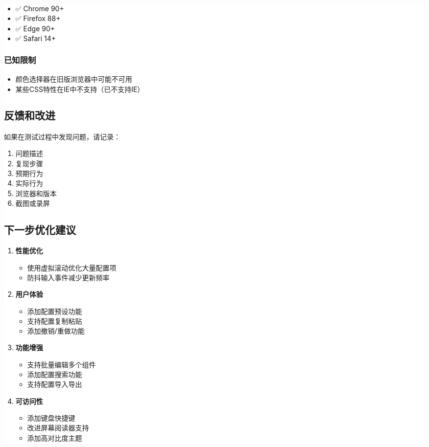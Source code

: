 - ✅ Chrome 90+
- ✅ Firefox 88+
- ✅ Edge 90+
- ✅ Safari 14+

### 已知限制

- 颜色选择器在旧版浏览器中可能不可用
- 某些CSS特性在IE中不支持（已不支持IE）

## 反馈和改进

如果在测试过程中发现问题，请记录：

1. 问题描述
2. 复现步骤
3. 预期行为
4. 实际行为
5. 浏览器和版本
6. 截图或录屏

## 下一步优化建议

1. **性能优化**

   - 使用虚拟滚动优化大量配置项
   - 防抖输入事件减少更新频率

2. **用户体验**

   - 添加配置预设功能
   - 支持配置复制粘贴
   - 添加撤销/重做功能

3. **功能增强**

   - 支持批量编辑多个组件
   - 添加配置搜索功能
   - 支持配置导入导出

4. **可访问性**
   - 添加键盘快捷键
   - 改进屏幕阅读器支持
   - 添加高对比度主题
